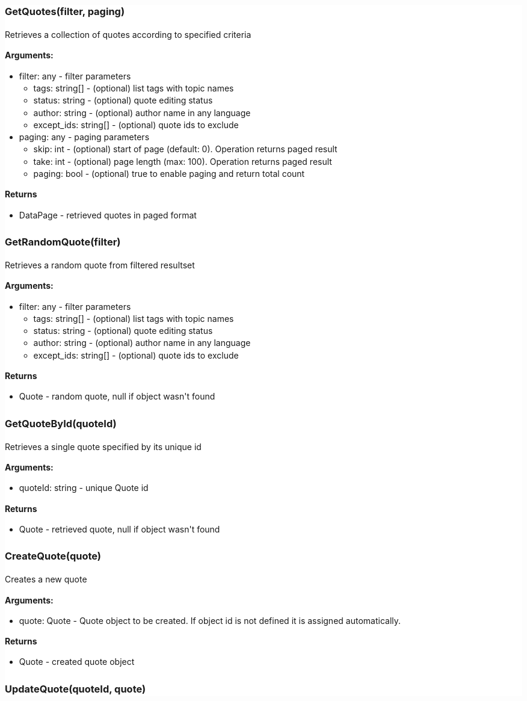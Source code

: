 ### <a name="operation4"></a> GetQuotes(filter, paging)

Retrieves a collection of quotes according to specified criteria

**Arguments:** 
- filter: any - filter parameters
  - tags: string[] - (optional) list tags with topic names
  - status: string - (optional) quote editing status
  - author: string - (optional) author name in any language 
  - except_ids: string[] - (optional) quote ids to exclude 
- paging: any - paging parameters
  - skip: int - (optional) start of page (default: 0). Operation returns paged result
  - take: int - (optional) page length (max: 100). Operation returns paged result
  - paging: bool - (optional) true to enable paging and return total count

**Returns**
  - DataPage<Quote> - retrieved quotes in paged format

### <a name="operation5"></a> GetRandomQuote(filter)

Retrieves a random quote from filtered resultset

**Arguments:** 
- filter: any - filter parameters
  - tags: string[] - (optional) list tags with topic names
  - status: string - (optional) quote editing status
  - author: string - (optional) author name in any language
  - except_ids: string[] - (optional) quote ids to exclude
  
**Returns** 
- Quote - random quote, null if object wasn't found 

### <a name="operation6"></a> GetQuoteById(quoteId)

Retrieves a single quote specified by its unique id

**Arguments:** 
- quoteId: string - unique Quote id

**Returns**
- Quote - retrieved quote, null if object wasn't found 

### <a name="operation7"></a> CreateQuote(quote)

Creates a new quote

**Arguments:** 
- quote: Quote - Quote object to be created. If object id is not defined it is assigned automatically.

**Returns**
- Quote - created quote object

### <a name="operation8"></a> UpdateQuote(quoteId, quote)
